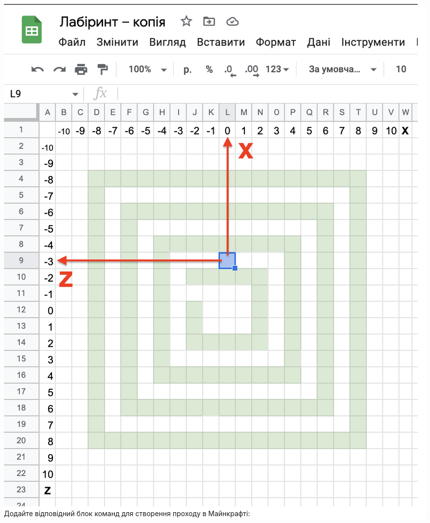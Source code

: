 <img src = "img/labirint18.png">
Додайте відповідний блок команд для створення проходу в Майнкрафті:  
